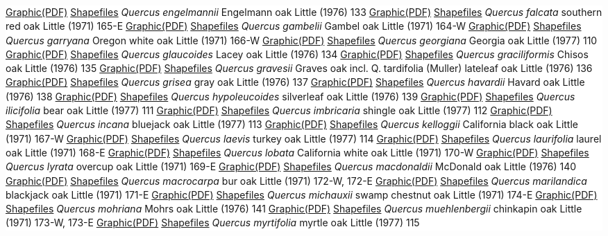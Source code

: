   [Graphic(PDF)](querenge.pdf)   [Shapefiles](querenge.zip)   *Quercus engelmannii*             Engelmann oak                                          Little (1976)                                  133
  [Graphic(PDF)](querfalc.pdf)   [Shapefiles](querfalc.zip)   *Quercus falcata*                 southern red oak                                       Little (1971)                                  165-E
  [Graphic(PDF)](quergamb.pdf)   [Shapefiles](quergamb.zip)   *Quercus gambelii*                Gambel oak                                             Little (1971)                                  164-W
  [Graphic(PDF)](quergarr.pdf)   [Shapefiles](quergarr.zip)   *Quercus garryana*                Oregon white oak                                       Little (1971)                                  166-W
  [Graphic(PDF)](quergeor.pdf)   [Shapefiles](quergeor.zip)   *Quercus georgiana*               Georgia oak                                            Little (1977)                                  110
  [Graphic(PDF)](querglau.pdf)   [Shapefiles](querglau.zip)   *Quercus glaucoides*              Lacey oak                                              Little (1976)                                  134
  [Graphic(PDF)](quergrac.pdf)   [Shapefiles](quergrac.zip)   *Quercus graciliformis*           Chisos oak                                             Little (1976)                                  135
  [Graphic(PDF)](quergrav.pdf)   [Shapefiles](quergrav.zip)   *Quercus gravesii*                Graves oak incl. Q. tardifolia (Muller) lateleaf oak   Little (1976)                                  136
  [Graphic(PDF)](quergris.pdf)   [Shapefiles](quergris.zip)   *Quercus grisea*                  gray oak                                               Little (1976)                                  137
  [Graphic(PDF)](querhava.pdf)   [Shapefiles](querhava.zip)   *Quercus havardii*                Havard oak                                             Little (1976)                                  138
  [Graphic(PDF)](querhypo.pdf)   [Shapefiles](querhypo.zip)   *Quercus hypoleucoides*           silverleaf oak                                         Little (1976)                                  139
  [Graphic(PDF)](querilic.pdf)   [Shapefiles](querilic.zip)   *Quercus ilicifolia*              bear oak                                               Little (1977)                                  111
  [Graphic(PDF)](querimbr.pdf)   [Shapefiles](querimbr.zip)   *Quercus imbricaria*              shingle oak                                            Little (1977)                                  112
  [Graphic(PDF)](querinca.pdf)   [Shapefiles](querinca.zip)   *Quercus incana*                  bluejack oak                                           Little (1977)                                  113
  [Graphic(PDF)](querkell.pdf)   [Shapefiles](querkell.zip)   *Quercus kelloggii*               California black oak                                   Little (1971)                                  167-W
  [Graphic(PDF)](querlaev.pdf)   [Shapefiles](querlaev.zip)   *Quercus laevis*                  turkey oak                                             Little (1977)                                  114
  [Graphic(PDF)](querlaur.pdf)   [Shapefiles](querlaur.zip)   *Quercus laurifolia*              laurel oak                                             Little (1971)                                  168-E
  [Graphic(PDF)](querloba.pdf)   [Shapefiles](querloba.zip)   *Quercus lobata*                  California white oak                                   Little (1971)                                  170-W
  [Graphic(PDF)](querlyra.pdf)   [Shapefiles](querlyra.zip)   *Quercus lyrata*                  overcup oak                                            Little (1971)                                  169-E
  [Graphic(PDF)](quermacd.pdf)   [Shapefiles](quermacd.zip)   *Quercus macdonaldii*             McDonald oak                                           Little (1976)                                  140
  [Graphic(PDF)](quermacr.pdf)   [Shapefiles](quermacr.zip)   *Quercus macrocarpa*              bur oak                                                Little (1971)                                  172-W, 172-E
  [Graphic(PDF)](quermari.pdf)   [Shapefiles](quermari.zip)   *Quercus marilandica*             blackjack oak                                          Little (1971)                                  171-E
  [Graphic(PDF)](quermich.pdf)   [Shapefiles](quermich.zip)   *Quercus michauxii*               swamp chestnut oak                                     Little (1971)                                  174-E
  [Graphic(PDF)](quermohr.pdf)   [Shapefiles](quermohr.zip)   *Quercus mohriana*                Mohrs oak                                              Little (1976)                                  141
  [Graphic(PDF)](quermueh.pdf)   [Shapefiles](quermueh.zip)   *Quercus muehlenbergii*           chinkapin oak                                          Little (1971)                                  173-W, 173-E
  [Graphic(PDF)](quermyrt.pdf)   [Shapefiles](quermyrt.zip)   *Quercus myrtifolia*              myrtle oak                                             Little (1977)                                  115